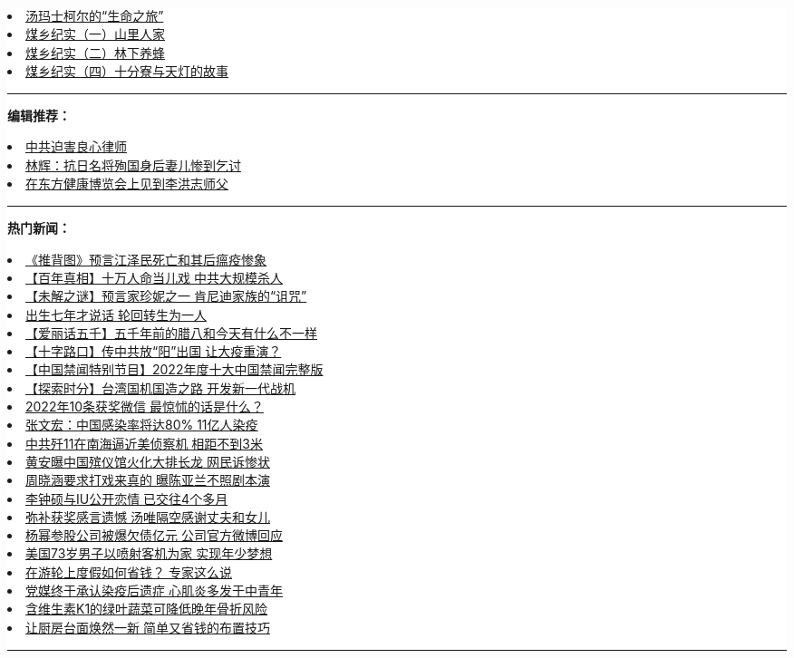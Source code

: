 <li><a href="https://github.com/19920513/djy/blob/master/gb/20/5/1/n12074714.md#1">汤玛士柯尔的“生命之旅”</a></li>
<li><a href="https://github.com/19920513/djy/blob/master/gb/22/6/3/n13751887.md#1">煤乡纪实（一）山里人家</a></li>
<li><a href="https://github.com/19920513/djy/blob/master/gb/22/7/5/n13774243.md#1">煤乡纪实（二）林下养蜂</a></li>
<li><a href="https://github.com/19920513/djy/blob/master/gb/22/9/1/n13815679.md#1">煤乡纪实（四）十分寮与天灯的故事</a></li>
<hr>


<strong>编辑推荐：</strong>
<li><a href="https://github.com/19920513/djy/blob/master/gb/9/2/9/n2422991.md?dfh#1" target="_blank">中共迫害良心律师</a></li><li><a href="https://github.com/tsiac2612/djy/blob/master/gb/18/12/27/n10936495.md#1" target="_blank">林辉：抗日名将殉国身后妻儿惨到乞讨</a></li><li><a href="https://github.com/tsiac2612/djy/blob/master/gb/12/10/18/n3709213.md#1" target="_blank">在东方健康博览会上见到李洪志师父</a></li>
<hr>

<strong>热门新闻：</strong>
<li><a href="https://github.com/19920513/djy/blob/master/gb/22/12/27/n13893016.md#1">《推背图》预言江泽民死亡和其后瘟疫惨象</a></li>
<li><a href="https://github.com/19920513/djy/blob/master/gb/22/12/23/n13890728.md#1">【百年真相】十万人命当儿戏 中共大规模杀人</a></li>
<li><a href="https://github.com/19920513/djy/blob/master/gb/22/12/26/n13891849.md#1">【未解之谜】预言家珍妮之一 肯尼迪家族的“诅咒”</a></li>
<li><a href="https://github.com/19920513/djy/blob/master/gb/22/12/24/n13891107.md#1">出生七年才说话 轮回转生为一人</a></li>
<li><a href="https://github.com/19920513/djy/blob/master/gb/22/12/20/n13888243.md#1">【爱丽话五千】五千年前的腊八和今天有什么不一样</a></li>
<li><a href="https://github.com/19920513/djy/blob/master/gb/22/12/31/n13896430.md#1">【十字路口】传中共放“阳”出国 让大疫重演？</a></li>
<li><a href="https://github.com/19920513/djy/blob/master/gb/22/12/30/n13895644.md#1">【中国禁闻特别节目】2022年度十大中国禁闻完整版</a></li>
<li><a href="https://github.com/19920513/djy/blob/master/gb/22/12/29/n13894469.md#1">【探索时分】台湾国机国造之路  开发新一代战机</a></li>
<li><a href="https://github.com/19920513/djy/blob/master/gb/22/12/30/n13895524.md#1">2022年10条获奖微信 最惊怵的话是什么？</a></li>
<li><a href="https://github.com/19920513/djy/blob/master/gb/22/12/30/n13895619.md#1">张文宏：中国感染率将达80% 11亿人染疫</a></li>
<li><a href="https://github.com/19920513/djy/blob/master/gb/22/12/29/n13894594.md#1">中共歼11在南海逼近美侦察机 相距不到3米</a></li>
<li><a href="https://github.com/19920513/djy/blob/master/gb/22/12/30/n13894733.md#1">黄安曝中国殡仪馆火化大排长龙 网民诉惨状</a></li>
<li><a href="https://github.com/19920513/djy/blob/master/gb/22/12/31/n13895820.md#1">周晓涵要求打戏来真的 曝陈亚兰不照剧本演</a></li>
<li><a href="https://github.com/19920513/djy/blob/master/gb/22/12/31/n13896444.md#1">李钟硕与IU公开恋情 已交往4个多月</a></li>
<li><a href="https://github.com/19920513/djy/blob/master/gb/22/12/30/n13895784.md#1">弥补获奖感言遗憾 汤唯隔空感谢丈夫和女儿</a></li>
<li><a href="https://github.com/19920513/djy/blob/master/gb/22/12/29/n13894649.md#1">杨幂参股公司被爆欠债亿元 公司官方微博回应</a></li>
<li><a href="https://github.com/19920513/djy/blob/master/gb/22/12/29/n13894250.md#1">美国73岁男子以喷射客机为家 实现年少梦想</a></li>
<li><a href="https://github.com/19920513/djy/blob/master/gb/22/12/30/n13895183.md#1">在游轮上度假如何省钱？ 专家这么说</a></li>
<li><a href="https://github.com/19920513/djy/blob/master/gb/22/12/31/n13896498.md#1">党媒终于承认染疫后遗症 心肌炎多发于中青年</a></li>
<li><a href="https://github.com/19920513/djy/blob/master/gb/22/12/29/n13894434.md#1">含维生素K1的绿叶蔬菜可降低晚年骨折风险</a></li>
<li><a href="https://github.com/19920513/djy/blob/master/gb/22/12/28/n13893668.md#1">让厨房台面焕然一新 简单又省钱的布置技巧</a></li>
<hr>
